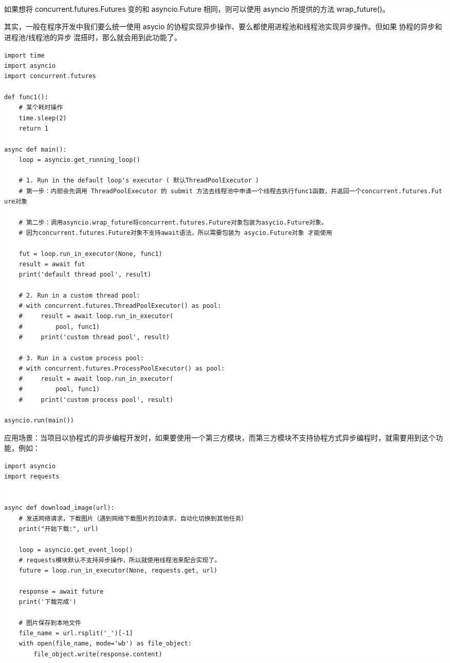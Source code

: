 如果想将 concurrent.futures.Futures 变的和 asyncio.Future 相同，则可以使用 asyncio 所提供的方法 wrap_future()。

其实，一般在程序开发中我们要么统一使用 asycio 的协程实现异步操作、要么都使用进程池和线程池实现异步操作。但如果 协程的异步和 进程池/线程池的异步 混搭时，那么就会用到此功能了。

```
import time
import asyncio
import concurrent.futures

def func1():
    # 某个耗时操作
    time.sleep(2)
    return 1

async def main():
    loop = asyncio.get_running_loop()

    # 1. Run in the default loop's executor ( 默认ThreadPoolExecutor )
    # 第一步：内部会先调用 ThreadPoolExecutor 的 submit 方法去线程池中申请一个线程去执行func1函数，并返回一个concurrent.futures.Future对象

    # 第二步：调用asyncio.wrap_future将concurrent.futures.Future对象包装为asycio.Future对象。
    # 因为concurrent.futures.Future对象不支持await语法，所以需要包装为 asycio.Future对象 才能使用

    fut = loop.run_in_executor(None, func1)
    result = await fut
    print('default thread pool', result)

    # 2. Run in a custom thread pool:
    # with concurrent.futures.ThreadPoolExecutor() as pool:
    #     result = await loop.run_in_executor(
    #         pool, func1)
    #     print('custom thread pool', result)

    # 3. Run in a custom process pool:
    # with concurrent.futures.ProcessPoolExecutor() as pool:
    #     result = await loop.run_in_executor(
    #         pool, func1)
    #     print('custom process pool', result)

asyncio.run(main())
```

应用场景：当项目以协程式的异步编程开发时，如果要使用一个第三方模块，而第三方模块不支持协程方式异步编程时，就需要用到这个功能，例如：

```
import asyncio
import requests


async def download_image(url):
    # 发送网络请求，下载图片（遇到网络下载图片的IO请求，自动化切换到其他任务）
    print("开始下载:", url)

    loop = asyncio.get_event_loop()
    # requests模块默认不支持异步操作，所以就使用线程池来配合实现了。
    future = loop.run_in_executor(None, requests.get, url)

    response = await future
    print('下载完成')

    # 图片保存到本地文件
    file_name = url.rsplit('_')[-1]
    with open(file_name, mode='wb') as file_object:
        file_object.write(response.content)

```